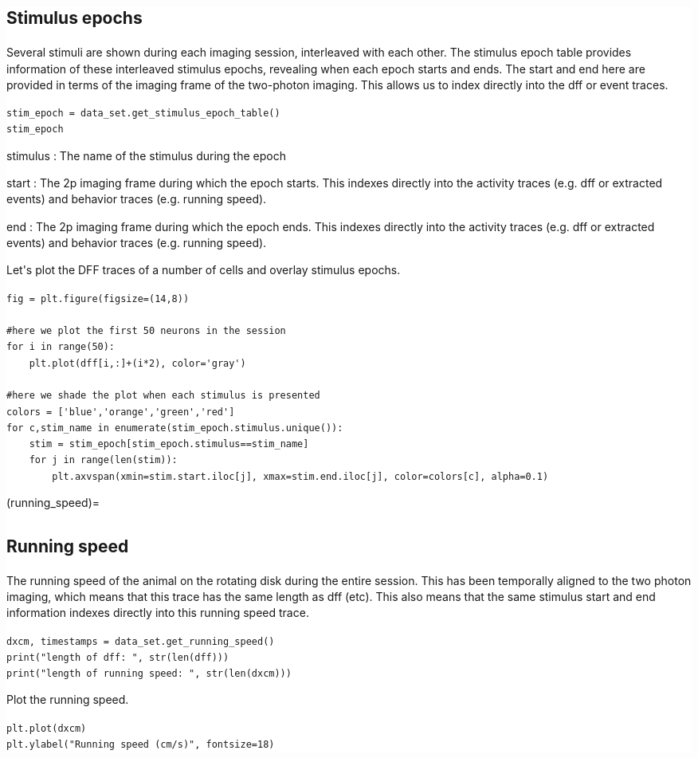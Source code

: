 ## Stimulus epochs
Several stimuli are shown during each imaging session, interleaved with each other. The stimulus epoch table provides information of these interleaved stimulus epochs, revealing when each epoch starts and ends. The start and end here are provided in terms of the imaging frame of the two-photon imaging. This allows us to index directly into the dff or event traces.

```{code-cell} ipython3
stim_epoch = data_set.get_stimulus_epoch_table()
stim_epoch
```

stimulus
: The name of the stimulus during the epoch

start
: The 2p imaging frame during which the epoch starts. This indexes directly into the activity traces (e.g. dff or extracted events) and behavior traces (e.g. running speed).

end
: The 2p imaging frame during which the epoch ends. This indexes directly into the activity traces (e.g. dff or extracted events) and behavior traces (e.g. running speed).

Let's plot the DFF traces of a number of cells and overlay stimulus epochs.  

```{code-cell} ipython3
fig = plt.figure(figsize=(14,8))

#here we plot the first 50 neurons in the session
for i in range(50):
    plt.plot(dff[i,:]+(i*2), color='gray')
    
#here we shade the plot when each stimulus is presented
colors = ['blue','orange','green','red']
for c,stim_name in enumerate(stim_epoch.stimulus.unique()):
    stim = stim_epoch[stim_epoch.stimulus==stim_name]
    for j in range(len(stim)):
        plt.axvspan(xmin=stim.start.iloc[j], xmax=stim.end.iloc[j], color=colors[c], alpha=0.1)
```

(running_speed)=
## Running speed
The running speed of the animal on the rotating disk during the entire session. This has been temporally aligned to the two photon imaging, which means that this trace has the same length as dff (etc). This also means that the same stimulus start and end information indexes directly into this running speed trace.

```{code-cell} ipython3
dxcm, timestamps = data_set.get_running_speed()
print("length of dff: ", str(len(dff)))
print("length of running speed: ", str(len(dxcm)))
```

Plot the running speed. 

```{code-cell} ipython3
plt.plot(dxcm)
plt.ylabel("Running speed (cm/s)", fontsize=18)
```
